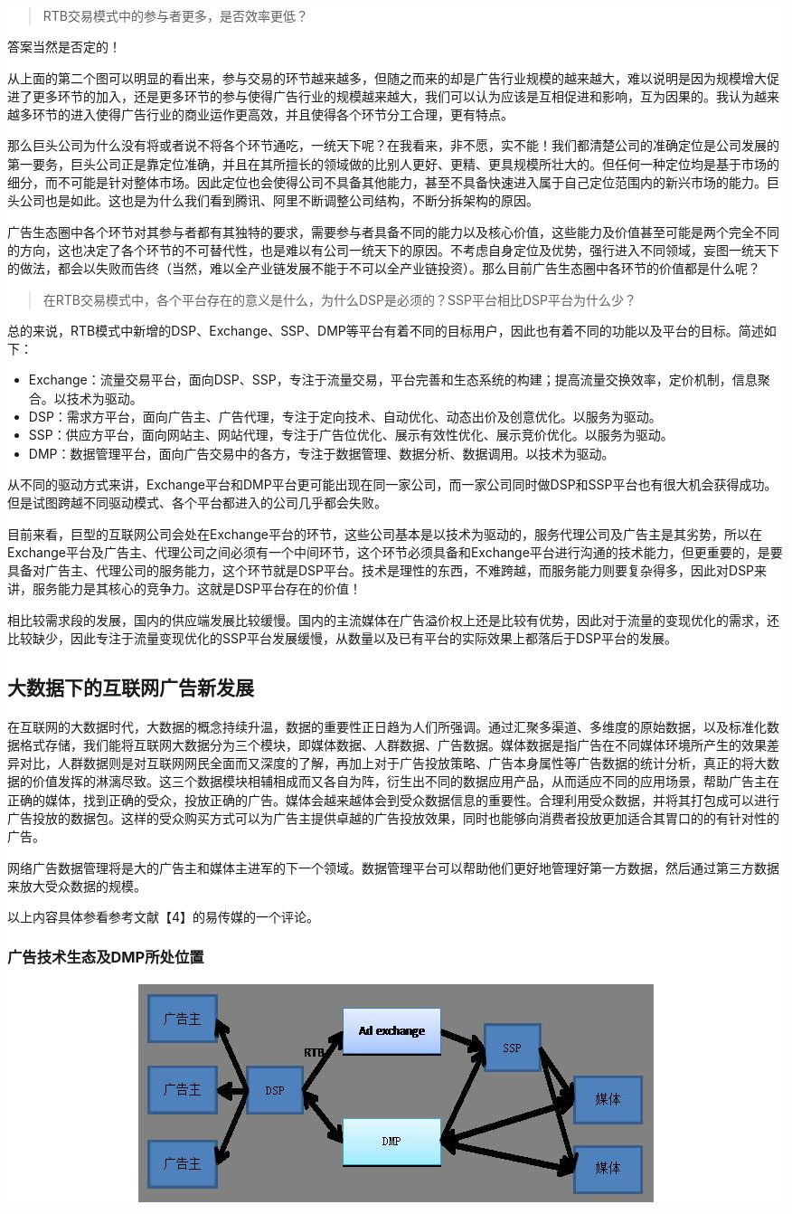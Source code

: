 > RTB交易模式中的参与者更多，是否效率更低？

答案当然是否定的！

从上面的第二个图可以明显的看出来，参与交易的环节越来越多，但随之而来的却是广告行业规模的越来越大，难以说明是因为规模增大促进了更多环节的加入，还是更多环节的参与使得广告行业的规模越来越大，我们可以认为应该是互相促进和影响，互为因果的。我认为越来越多环节的进入使得广告行业的商业运作更高效，并且使得各个环节分工合理，更有特点。

那么巨头公司为什么没有将或者说不将各个环节通吃，一统天下呢？在我看来，非不愿，实不能！我们都清楚公司的准确定位是公司发展的第一要务，巨头公司正是靠定位准确，并且在其所擅长的领域做的比别人更好、更精、更具规模所壮大的。但任何一种定位均是基于市场的细分，而不可能是针对整体市场。因此定位也会使得公司不具备其他能力，甚至不具备快速进入属于自己定位范围内的新兴市场的能力。巨头公司也是如此。这也是为什么我们看到腾讯、阿里不断调整公司结构，不断分拆架构的原因。

广告生态圈中各个环节对其参与者都有其独特的要求，需要参与者具备不同的能力以及核心价值，这些能力及价值甚至可能是两个完全不同的方向，这也决定了各个环节的不可替代性，也是难以有公司一统天下的原因。不考虑自身定位及优势，强行进入不同领域，妄图一统天下的做法，都会以失败而告终（当然，难以全产业链发展不能于不可以全产业链投资）。那么目前广告生态圈中各环节的价值都是什么呢？

> 在RTB交易模式中，各个平台存在的意义是什么，为什么DSP是必须的？SSP平台相比DSP平台为什么少？

总的来说，RTB模式中新增的DSP、Exchange、SSP、DMP等平台有着不同的目标用户，因此也有着不同的功能以及平台的目标。简述如下：
- Exchange：流量交易平台，面向DSP、SSP，专注于流量交易，平台完善和生态系统的构建；提高流量交换效率，定价机制，信息聚合。以技术为驱动。
- DSP：需求方平台，面向广告主、广告代理，专注于定向技术、自动优化、动态出价及创意优化。以服务为驱动。
- SSP：供应方平台，面向网站主、网站代理，专注于广告位优化、展示有效性优化、展示竞价优化。以服务为驱动。
- DMP：数据管理平台，面向广告交易中的各方，专注于数据管理、数据分析、数据调用。以技术为驱动。

从不同的驱动方式来讲，Exchange平台和DMP平台更可能出现在同一家公司，而一家公司同时做DSP和SSP平台也有很大机会获得成功。但是试图跨越不同驱动模式、各个平台都进入的公司几乎都会失败。

目前来看，巨型的互联网公司会处在Exchange平台的环节，这些公司基本是以技术为驱动的，服务代理公司及广告主是其劣势，所以在Exchange平台及广告主、代理公司之间必须有一个中间环节，这个环节必须具备和Exchange平台进行沟通的技术能力，但更重要的，是要具备对广告主、代理公司的服务能力，这个环节就是DSP平台。技术是理性的东西，不难跨越，而服务能力则要复杂得多，因此对DSP来讲，服务能力是其核心的竞争力。这就是DSP平台存在的价值！

相比较需求段的发展，国内的供应端发展比较缓慢。国内的主流媒体在广告溢价权上还是比较有优势，因此对于流量的变现优化的需求，还比较缺少，因此专注于流量变现优化的SSP平台发展缓慢，从数量以及已有平台的实际效果上都落后于DSP平台的发展。

## 大数据下的互联网广告新发展
在互联网的大数据时代，大数据的概念持续升温，数据的重要性正日趋为人们所强调。通过汇聚多渠道、多维度的原始数据，以及标准化数据格式存储，我们能将互联网大数据分为三个模块，即媒体数据、人群数据、广告数据。媒体数据是指广告在不同媒体环境所产生的效果差异对比，人群数据则是对互联网网民全面而又深度的了解，再加上对于广告投放策略、广告本身属性等广告数据的统计分析，真正的将大数据的价值发挥的淋漓尽致。这三个数据模块相辅相成而又各自为阵，衍生出不同的数据应用产品，从而适应不同的应用场景，帮助广告主在正确的媒体，找到正确的受众，投放正确的广告。媒体会越来越体会到受众数据信息的重要性。合理利用受众数据，并将其打包成可以进行广告投放的数据包。这样的受众购买方式可以为广告主提供卓越的广告投放效果，同时也能够向消费者投放更加适合其胃口的的有针对性的广告。

网络广告数据管理将是大的广告主和媒体主进军的下一个领域。数据管理平台可以帮助他们更好地管理好第一方数据，然后通过第三方数据来放大受众数据的规模。

以上内容具体参看参考文献【4】的易传媒的一个评论。

### 广告技术生态及DMP所处位置

<div align=center><img src="img/生态圈6.jpg" height="" /></div>
